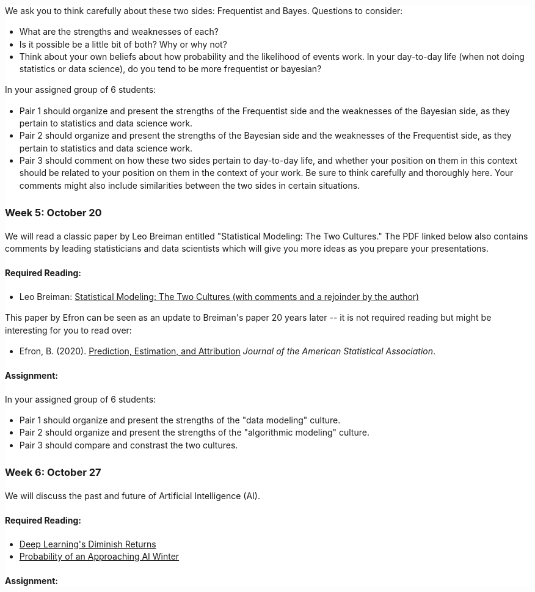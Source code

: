 We ask you to think carefully about these two sides: Frequentist and Bayes.  Questions to consider:

- What are the strengths and weaknesses of each?
- Is it possible be a little bit of both? Why or why not?
- Think about your own beliefs about how probability and the likelihood of events work. In your day-to-day life (when not doing statistics or data science), do you tend to be more frequentist or bayesian? 

In your assigned group of 6 students:
- Pair 1 should organize and present the strengths of the Frequentist side and the weaknesses of the Bayesian side, as they pertain to statistics and data science work.
- Pair 2 should organize and present the strengths of the Bayesian side and the weaknesses of the Frequentist side, as they pertain to statistics and data science work.     
- Pair 3 should comment on how these two sides pertain to day-to-day life, and whether your position on them in this context should be related to your position on them in the context of your work. Be sure to think carefully and thoroughly here. Your comments might also include similarities between the two sides in certain situations.   

### Week 5: October 20

We will read a classic paper by Leo Breiman entitled "Statistical Modeling: The Two Cultures."   The PDF linked below also contains comments by leading statisticians and data scientists which will give you more ideas as you prepare your presentations.

#### Required Reading:

- Leo Breiman: [Statistical Modeling: The Two Cultures (with comments and a rejoinder by the author)](readings/breiman.pdf)

This paper by Efron can be seen as an update to Breiman's paper 20 years later -- it is not required reading but might be interesting for you to read over:

- Efron, B. (2020). [Prediction, Estimation, and Attribution](https://www.tandfonline.com/doi/full/10.1080/01621459.2020.1762613) _Journal of the American Statistical Association_.

#### Assignment:

In your assigned group of 6 students:
- Pair 1 should organize and present the strengths of the "data modeling" culture.
- Pair 2 should organize and present the strengths of the "algorithmic modeling" culture.
- Pair 3 should compare and constrast the two cultures.


### Week 6: October 27

We will discuss the past and future of Artificial Intelligence (AI). 

#### Required Reading:

- [Deep Learning's Diminish Returns](https://spectrum.ieee.org/deep-learning-computational-cost)
- [Probability of an Approaching AI Winter](https://towardsdatascience.com/probability-of-an-approaching-ai-winter-c2d818fb338a)


#### Assignment:
